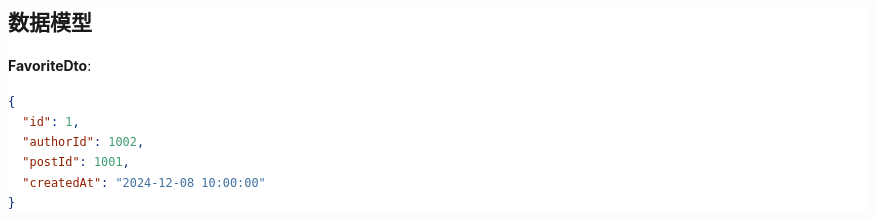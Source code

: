 
## 数据模型

**FavoriteDto**:
```json
{
  "id": 1,
  "authorId": 1002,
  "postId": 1001,
  "createdAt": "2024-12-08 10:00:00"
}
```

